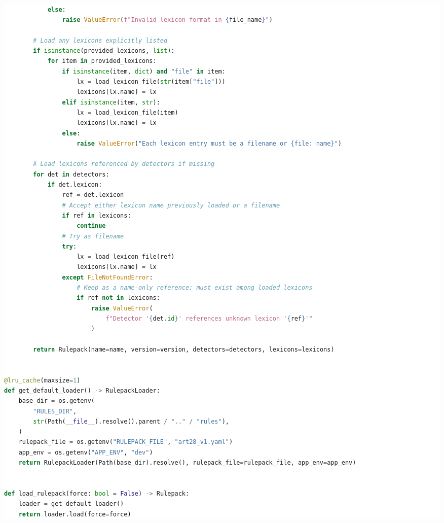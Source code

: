 ```python
            else:
                raise ValueError(f"Invalid lexicon format in {file_name}")

        # Load any lexicons explicitly listed
        if isinstance(provided_lexicons, list):
            for item in provided_lexicons:
                if isinstance(item, dict) and "file" in item:
                    lx = load_lexicon_file(str(item["file"]))
                    lexicons[lx.name] = lx
                elif isinstance(item, str):
                    lx = load_lexicon_file(item)
                    lexicons[lx.name] = lx
                else:
                    raise ValueError("Each lexicon entry must be a filename or {file: name}")

        # Load lexicons referenced by detectors if missing
        for det in detectors:
            if det.lexicon:
                ref = det.lexicon
                # Accept either lexicon name previously loaded or a filename
                if ref in lexicons:
                    continue
                # Try as filename
                try:
                    lx = load_lexicon_file(ref)
                    lexicons[lx.name] = lx
                except FileNotFoundError:
                    # Keep as a name-only reference; must exist among loaded lexicons
                    if ref not in lexicons:
                        raise ValueError(
                            f"Detector '{det.id}' references unknown lexicon '{ref}'"
                        )

        return Rulepack(name=name, version=version, detectors=detectors, lexicons=lexicons)


@lru_cache(maxsize=1)
def get_default_loader() -> RulepackLoader:
    base_dir = os.getenv(
        "RULES_DIR",
        str(Path(__file__).resolve().parent / ".." / "rules"),
    )
    rulepack_file = os.getenv("RULEPACK_FILE", "art28_v1.yaml")
    app_env = os.getenv("APP_ENV", "dev")
    return RulepackLoader(Path(base_dir).resolve(), rulepack_file=rulepack_file, app_env=app_env)


def load_rulepack(force: bool = False) -> Rulepack:
    loader = get_default_loader()
    return loader.load(force=force)

```

